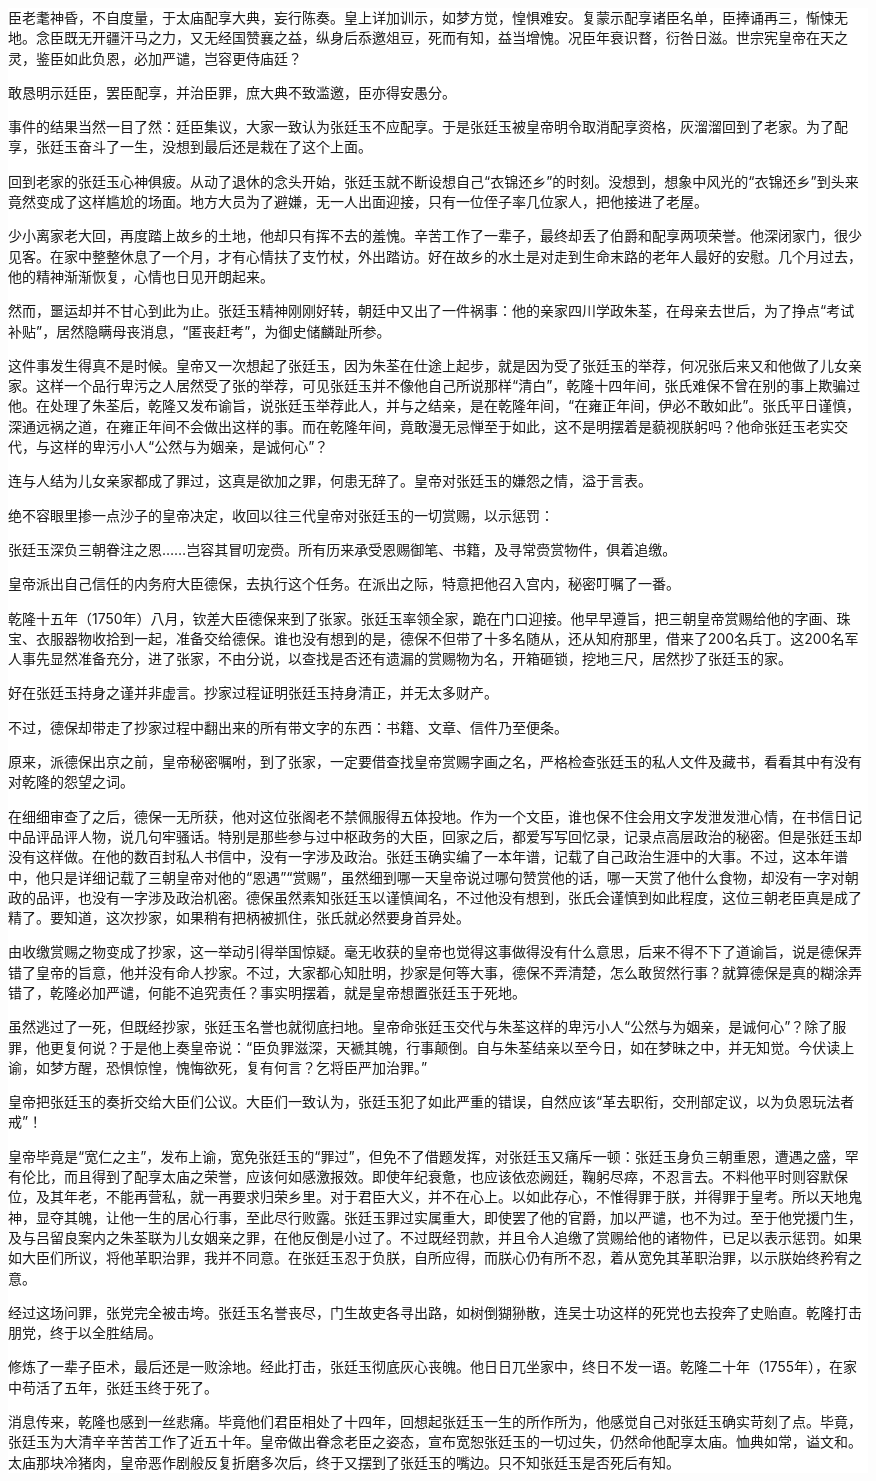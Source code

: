 臣老耄神昏，不自度量，于太庙配享大典，妄行陈奏。皇上详加训示，如梦方觉，惶惧难安。复蒙示配享诸臣名单，臣捧诵再三，惭悚无地。念臣既无开疆汗马之力，又无经国赞襄之益，纵身后忝邀俎豆，死而有知，益当增愧。况臣年衰识瞀，衍咎日滋。世宗宪皇帝在天之灵，鉴臣如此负恩，必加严谴，岂容更侍庙廷？

敢恳明示廷臣，罢臣配享，并治臣罪，庶大典不致滥邀，臣亦得安愚分。

事件的结果当然一目了然：廷臣集议，大家一致认为张廷玉不应配享。于是张廷玉被皇帝明令取消配享资格，灰溜溜回到了老家。为了配享，张廷玉奋斗了一生，没想到最后还是栽在了这个上面。

回到老家的张廷玉心神俱疲。从动了退休的念头开始，张廷玉就不断设想自己“衣锦还乡”的时刻。没想到，想象中风光的“衣锦还乡”到头来竟然变成了这样尴尬的场面。地方大员为了避嫌，无一人出面迎接，只有一位侄子率几位家人，把他接进了老屋。

少小离家老大回，再度踏上故乡的土地，他却只有挥不去的羞愧。辛苦工作了一辈子，最终却丢了伯爵和配享两项荣誉。他深闭家门，很少见客。在家中整整休息了一个月，才有心情扶了支竹杖，外出踏访。好在故乡的水土是对走到生命末路的老年人最好的安慰。几个月过去，他的精神渐渐恢复，心情也日见开朗起来。

然而，噩运却并不甘心到此为止。张廷玉精神刚刚好转，朝廷中又出了一件祸事：他的亲家四川学政朱荃，在母亲去世后，为了挣点“考试补贴”，居然隐瞒母丧消息，“匿丧赶考”，为御史储麟趾所参。

这件事发生得真不是时候。皇帝又一次想起了张廷玉，因为朱荃在仕途上起步，就是因为受了张廷玉的举荐，何况张后来又和他做了儿女亲家。这样一个品行卑污之人居然受了张的举荐，可见张廷玉并不像他自己所说那样“清白”，乾隆十四年间，张氏难保不曾在别的事上欺骗过他。在处理了朱荃后，乾隆又发布谕旨，说张廷玉举荐此人，并与之结亲，是在乾隆年间，“在雍正年间，伊必不敢如此”。张氏平日谨慎，深通远祸之道，在雍正年间不会做出这样的事。而在乾隆年间，竟敢漫无忌惮至于如此，这不是明摆着是藐视朕躬吗？他命张廷玉老实交代，与这样的卑污小人“公然与为姻亲，是诚何心”？

连与人结为儿女亲家都成了罪过，这真是欲加之罪，何患无辞了。皇帝对张廷玉的嫌怨之情，溢于言表。

绝不容眼里掺一点沙子的皇帝决定，收回以往三代皇帝对张廷玉的一切赏赐，以示惩罚：

张廷玉深负三朝眷注之恩……岂容其冒叨宠赍。所有历来承受恩赐御笔、书籍，及寻常赍赏物件，俱着追缴。

皇帝派出自己信任的内务府大臣德保，去执行这个任务。在派出之际，特意把他召入宫内，秘密叮嘱了一番。

乾隆十五年（1750年）八月，钦差大臣德保来到了张家。张廷玉率领全家，跪在门口迎接。他早早遵旨，把三朝皇帝赏赐给他的字画、珠宝、衣服器物收拾到一起，准备交给德保。谁也没有想到的是，德保不但带了十多名随从，还从知府那里，借来了200名兵丁。这200名军人事先显然准备充分，进了张家，不由分说，以查找是否还有遗漏的赏赐物为名，开箱砸锁，挖地三尺，居然抄了张廷玉的家。

好在张廷玉持身之谨并非虚言。抄家过程证明张廷玉持身清正，并无太多财产。

不过，德保却带走了抄家过程中翻出来的所有带文字的东西：书籍、文章、信件乃至便条。

原来，派德保出京之前，皇帝秘密嘱咐，到了张家，一定要借查找皇帝赏赐字画之名，严格检查张廷玉的私人文件及藏书，看看其中有没有对乾隆的怨望之词。

在细细审查了之后，德保一无所获，他对这位张阁老不禁佩服得五体投地。作为一个文臣，谁也保不住会用文字发泄发泄心情，在书信日记中品评品评人物，说几句牢骚话。特别是那些参与过中枢政务的大臣，回家之后，都爱写写回忆录，记录点高层政治的秘密。但是张廷玉却没有这样做。在他的数百封私人书信中，没有一字涉及政治。张廷玉确实编了一本年谱，记载了自己政治生涯中的大事。不过，这本年谱中，他只是详细记载了三朝皇帝对他的“恩遇”“赏赐”，虽然细到哪一天皇帝说过哪句赞赏他的话，哪一天赏了他什么食物，却没有一字对朝政的品评，也没有一字涉及政治机密。德保虽然素知张廷玉以谨慎闻名，不过他没有想到，张氏会谨慎到如此程度，这位三朝老臣真是成了精了。要知道，这次抄家，如果稍有把柄被抓住，张氏就必然要身首异处。

由收缴赏赐之物变成了抄家，这一举动引得举国惊疑。毫无收获的皇帝也觉得这事做得没有什么意思，后来不得不下了道谕旨，说是德保弄错了皇帝的旨意，他并没有命人抄家。不过，大家都心知肚明，抄家是何等大事，德保不弄清楚，怎么敢贸然行事？就算德保是真的糊涂弄错了，乾隆必加严谴，何能不追究责任？事实明摆着，就是皇帝想置张廷玉于死地。

虽然逃过了一死，但既经抄家，张廷玉名誉也就彻底扫地。皇帝命张廷玉交代与朱荃这样的卑污小人“公然与为姻亲，是诚何心”？除了服罪，他更复何说？于是他上奏皇帝说：“臣负罪滋深，天褫其魄，行事颠倒。自与朱荃结亲以至今日，如在梦昧之中，并无知觉。今伏读上谕，如梦方醒，恐惧惊惶，愧悔欲死，复有何言？乞将臣严加治罪。”

皇帝把张廷玉的奏折交给大臣们公议。大臣们一致认为，张廷玉犯了如此严重的错误，自然应该“革去职衔，交刑部定议，以为负恩玩法者戒”！

皇帝毕竟是“宽仁之主”，发布上谕，宽免张廷玉的“罪过”，但免不了借题发挥，对张廷玉又痛斥一顿：张廷玉身负三朝重恩，遭遇之盛，罕有伦比，而且得到了配享太庙之荣誉，应该何如感激报效。即使年纪衰惫，也应该依恋阙廷，鞠躬尽瘁，不忍言去。不料他平时则容默保位，及其年老，不能再营私，就一再要求归荣乡里。对于君臣大义，并不在心上。以如此存心，不惟得罪于朕，并得罪于皇考。所以天地鬼神，显夺其魄，让他一生的居心行事，至此尽行败露。张廷玉罪过实属重大，即使罢了他的官爵，加以严谴，也不为过。至于他党援门生，及与吕留良案内之朱荃联为儿女姻亲之罪，在他反倒是小过了。不过既经罚款，并且令人追缴了赏赐给他的诸物件，已足以表示惩罚。如果如大臣们所议，将他革职治罪，我并不同意。在张廷玉忍于负朕，自所应得，而朕心仍有所不忍，着从宽免其革职治罪，以示朕始终矜宥之意。

经过这场问罪，张党完全被击垮。张廷玉名誉丧尽，门生故吏各寻出路，如树倒猢狲散，连吴士功这样的死党也去投奔了史贻直。乾隆打击朋党，终于以全胜结局。

修炼了一辈子臣术，最后还是一败涂地。经此打击，张廷玉彻底灰心丧魄。他日日兀坐家中，终日不发一语。乾隆二十年（1755年），在家中苟活了五年，张廷玉终于死了。

消息传来，乾隆也感到一丝悲痛。毕竟他们君臣相处了十四年，回想起张廷玉一生的所作所为，他感觉自己对张廷玉确实苛刻了点。毕竟，张廷玉为大清辛辛苦苦工作了近五十年。皇帝做出眷念老臣之姿态，宣布宽恕张廷玉的一切过失，仍然命他配享太庙。恤典如常，谥文和。太庙那块冷猪肉，皇帝恶作剧般反复折磨多次后，终于又摆到了张廷玉的嘴边。只不知张廷玉是否死后有知。
